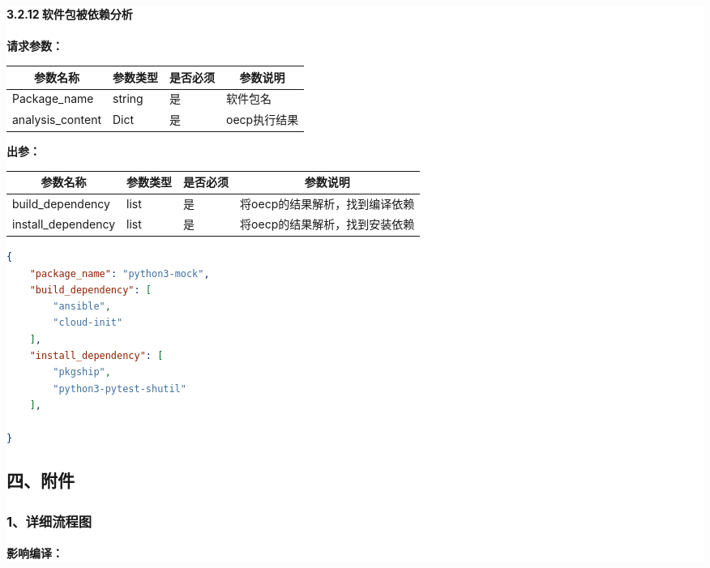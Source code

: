 #### 3.2.12 软件包被依赖分析

**请求参数：**

| 参数名称         | 参数类型 | 是否必须 | 参数说明     |
| ---------------- | -------- | -------- | ------------ |
| Package_name     | string   | 是       | 软件包名     |
| analysis_content | Dict     | 是       | oecp执行结果 |

**出参：**

| 参数名称           | 参数类型 | 是否必须 | 参数说明                       |
| ------------------ | -------- | -------- | ------------------------------ |
| build_dependency   | list     | 是       | 将oecp的结果解析，找到编译依赖 |
| install_dependency | list     | 是       | 将oecp的结果解析，找到安装依赖 |

```json
{
    "package_name": "python3-mock",
    "build_dependency": [
        "ansible",
        "cloud-init"
    ],
    "install_dependency": [
        "pkgship",
        "python3-pytest-shutil"
    ],
  
}

```





## 四、附件

### 1、详细流程图

**影响编译：**
